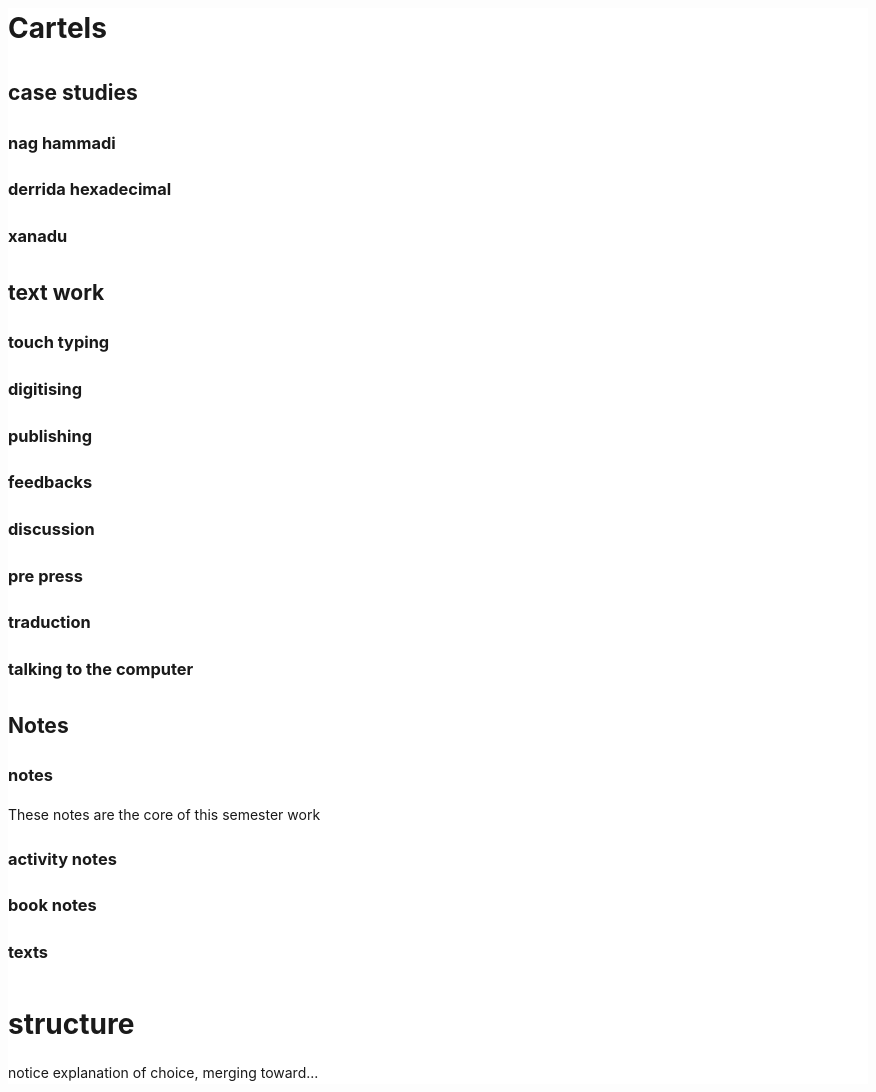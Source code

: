 

# Cartels

## case studies

### nag hammadi

### derrida hexadecimal

### xanadu

## text work

### touch typing

### digitising

### publishing
### feedbacks
### discussion

### pre press

### traduction

### talking to the computer

## Notes

### notes

These notes are the core of this semester work

### activity notes


### book notes

### texts









# structure

notice explanation of choice, merging toward... 